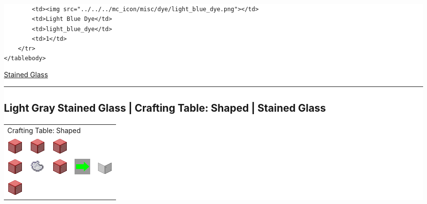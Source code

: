 			<td><img src="../../../mc_icon/misc/dye/light_blue_dye.png"></td>
			<td>Light Blue Dye</td>
			<td>light_blue_dye</td>
			<td>1</td>
		</tr>
	</tablebody>
</table>


[Stained Glass](../../../en_us/tags/tag__stained_glass.md)

---




## Light Gray Stained Glass | Crafting Table: Shaped | Stained Glass

<table>
	<tablebody>
		<tr>
			<td colspan="5">Crafting Table: Shaped</td>
		</tr>
		<tr>
			<td><img src="../../../mc_icon/buildingBlocks/glass/red_stained_glass.png"></td>
			<td><img src="../../../mc_icon/buildingBlocks/glass/red_stained_glass.png"></td>
			<td><img src="../../../mc_icon/buildingBlocks/glass/red_stained_glass.png"></td>
			<td colspan="2"></td>
		</tr>
		<tr>
			<td><img src="../../../mc_icon/buildingBlocks/glass/red_stained_glass.png"></td>
			<td><img src="../../../mc_icon/misc/dye/light_gray_dye.png"></td>
			<td><img src="../../../mc_icon/buildingBlocks/glass/red_stained_glass.png"></td>
			<td><img src="../../../mc_icon/recipes/arrow.png"></td>
			<td><img src="../../../mc_icon/buildingBlocks/glass/light_gray_stained_glass.png"></td>
		</tr>
		<tr>
			<td><img src="../../../mc_icon/buildingBlocks/glass/red_stained_glass.png"></td>